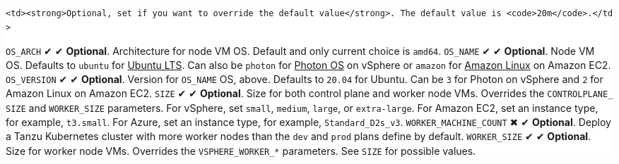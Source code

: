     <td><strong>Optional, set if you want to override the default value</strong>. The default value is <code>20m</code>.</td>
  </tr>
  <tr>
   <td><code>OS_ARCH</code></td>
   <td>&#10004;</td>
   <td>&#10004;</td>
   <td><strong>Optional</strong>. Architecture for node VM OS. Default and only current choice is <code>amd64</code>.</td>
  </tr>
  <tr>
   <td><code>OS_NAME</code></td>
   <td>&#10004;</td>
   <td>&#10004;</td>
   <td><strong>Optional</strong>. Node VM OS. Defaults to <code>ubuntu</code> for <a href="https://ubuntu.com">Ubuntu LTS</a>. Can also be
   <code>photon</code> for <a href="https://vmware.github.io/photon/assets/files/html/3.0/">Photon OS</a> on vSphere or
   <code>amazon</code> for <a href="https://aws.amazon.com/amazon-linux-2/">Amazon Linux</a> on Amazon EC2.</td>
  </tr>
  <tr>
   <td><code>OS_VERSION</code></td>
   <td>&#10004;</td>
   <td>&#10004;</td>
   <td><strong>Optional</strong>. Version for <code>OS_NAME</code> OS, above. Defaults to <code>20.04</code> for Ubuntu. Can be <code>3</code> for Photon on vSphere and <code>2</code> for Amazon Linux on Amazon EC2.</td>
  </tr>
  <tr>
    <td><code>SIZE</code></td>
    <td>&#10004;</td>
    <td>&#10004;</td>
    <td><strong>Optional</strong>. Size for both control plane and worker node VMs. Overrides the <code>CONTROLPLANE_SIZE</code> and <code>WORKER_SIZE</code> parameters. For vSphere, set <code>small</code>, <code>medium</code>, <code>large</code>, or <code>extra-large</code>. For Amazon EC2, set an instance type, for example, <code>t3.small</code>. For Azure, set an instance type, for example, <code>Standard_D2s_v3</code>.</td>
  </tr>
   <tr>
    <td><code>WORKER_MACHINE_COUNT</code></td>
    <td>&#10006;</td>
    <td>&#10004;</td>
    <td><strong>Optional</strong>. Deploy a Tanzu Kubernetes cluster with more worker nodes than the <code>dev</code> and <code>prod</code> plans define by default.</td>
  </tr>
    <tr>
    <td><code>WORKER_SIZE</code></td>
    <td>&#10004;</td>
    <td>&#10004;</td>
    <td><strong>Optional</strong>. Size for worker node VMs. Overrides the <code>VSPHERE_WORKER_*</code> parameters. See <code>SIZE</code> for possible values.</td>
  </tr>
  </tbody>
</table>
